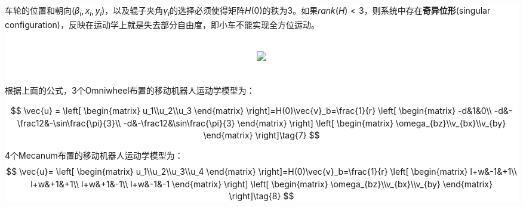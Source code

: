 车轮的位置和朝向$(\beta_i,x_i,y_i)$，以及辊子夹角$\gamma_i$的选择必须使得矩阵$H(0)$的秩为$3$。如果$rank(H) < 3$，则系统中存在**奇异位形**(singular configuration)，反映在运动学上就是失去部分自由度，即小车不能实现全方位运动。

<br>
<div style="text-align:center"><img src="{{site.img_path}}/2020-12-17 fig5.png" style="width:600px">
</div>
<br>

根据上面的公式，3个Omniwheel布置的移动机器人运动学模型为：

$$
\vec{u} = \left[
    \begin{matrix}
    u_1\\u_2\\u_3
    \end{matrix}
    \right]=H(0)\vec{v}_b=\frac{1}{r}
    \left[
    \begin{matrix}
    -d&1&0\\
    -d&-\frac12&-\sin\frac{\pi}{3}\\
    -d&-\frac12&\sin\frac{\pi}{3}
    \end{matrix}
    \right]
    \left[
    \begin{matrix}
    \omega_{bz}\\v_{bx}\\v_{by}
    \end{matrix}
    \right]\tag{7}
$$

4个Mecanum布置的移动机器人运动学模型为：
$$
\vec{u}=
\left[
\begin{matrix}
    u_1\\u_2\\u_3\\u_4
    \end{matrix}
    \right]=H(0)\vec{v}_b=\frac{1}{r}
    \left[
    \begin{matrix}
    l+w&-1&+1\\
    l+w&+1&+1\\
    l+w&+1&-1\\
    l+w&-1&-1
    \end{matrix}
    \right]
    \left[
    \begin{matrix}
    \omega_{bz}\\v_{bx}\\v_{by}
    \end{matrix}
    \right]\tag{8}
$$
